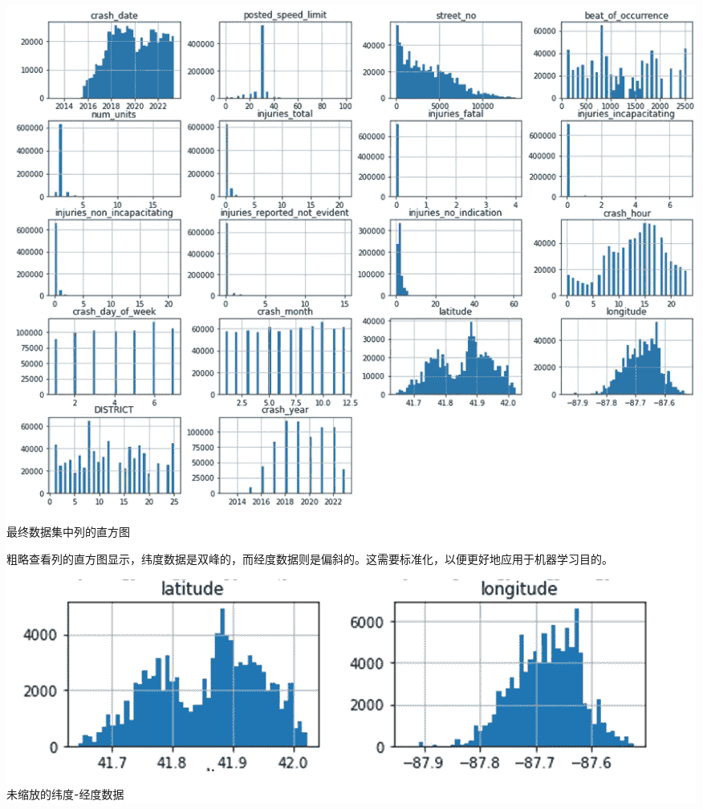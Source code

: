 ![](img/dabb1f342e2339419ce97928a009e5c9.png)

最终数据集中列的直方图

粗略查看列的直方图显示，纬度数据是双峰的，而经度数据则是偏斜的。这需要标准化，以便更好地应用于机器学习目的。

![](img/58122511ccb77af36d3f28cdc50dfa73.png)

未缩放的纬度-经度数据
